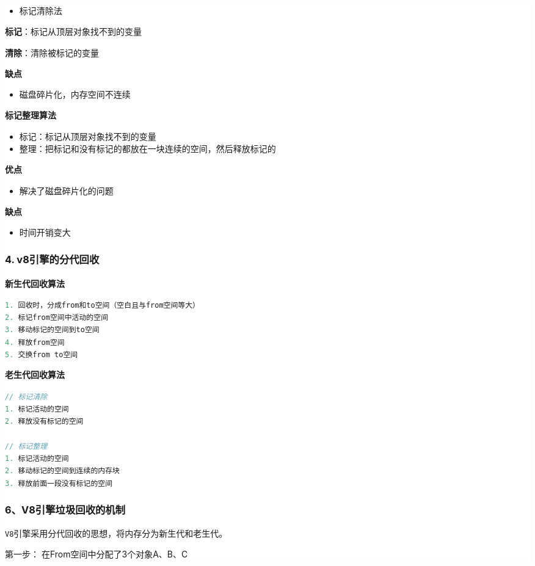 - 标记清除法

**标记**：标记从顶层对象找不到的变量

**清除**：清除被标记的变量

**缺点**

- 磁盘碎片化，内存空间不连续



**标记整理算法**

- 标记：标记从顶层对象找不到的变量
- 整理：把标记和没有标记的都放在一块连续的空间，然后释放标记的

**优点**

- 解决了磁盘碎片化的问题

**缺点**

- 时间开销变大



### 4. v8引擎的分代回收



**新生代回收算法**

```js
1. 回收时，分成from和to空间（空白且与from空间等大）
2. 标记from空间中活动的空间
3. 移动标记的空间到to空间
4. 释放from空间
5. 交换from to空间
```



**老生代回收算法**

```js
// 标记清除
1. 标记活动的空间
2. 释放没有标记的空间

// 标记整理
1. 标记活动的空间
2. 移动标记的空间到连续的内存块
3. 释放前面一段没有标记的空间
```



### 6、V8引擎垃圾回收的机制

`V8`引擎采用分代回收的思想，将内存分为新生代和老生代。

第一步： 在From空间中分配了3个对象A、B、C

